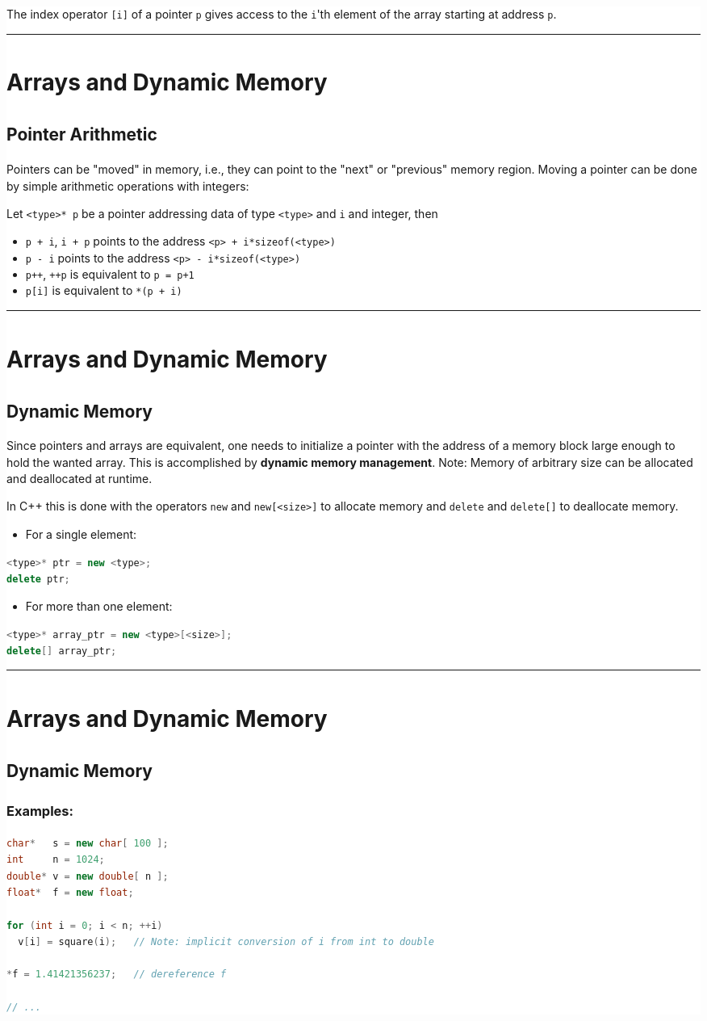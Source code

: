 The index operator `[i]` of a pointer `p` gives access to the `i`'th element of the array
starting at address `p`.

---

# Arrays and Dynamic Memory
## Pointer Arithmetic

Pointers can be "moved" in memory, i.e., they can point to the "next" or "previous" memory region.
Moving a pointer can be done by simple arithmetic operations with integers:

Let `<type>* p` be a pointer addressing data of type `<type>` and `i` and integer, then

- `p + i`, `i + p` points to the address `<p> + i*sizeof(<type>)`
- `p - i` points to the address `<p> - i*sizeof(<type>)`
- `p++`, `++p` is equivalent to `p = p+1`
- `p[i]` is equivalent to `*(p + i)`


---

# Arrays and Dynamic Memory
## Dynamic Memory
Since pointers and arrays are equivalent, one needs to initialize a pointer with the address of
a memory block large enough to hold the wanted array. This is accomplished by **dynamic memory
management**. Note: Memory of arbitrary size can be allocated and deallocated at runtime.

In C++ this is done with the operators `new` and `new[<size>]` to allocate memory and
`delete` and `delete[]` to deallocate memory.

- For a single element:
```c++
<type>* ptr = new <type>;
delete ptr;
```

- For more than one element:
```c++
<type>* array_ptr = new <type>[<size>];
delete[] array_ptr;
```

---

# Arrays and Dynamic Memory
## Dynamic Memory
### Examples:

```c++
char*   s = new char[ 100 ];
int     n = 1024;
double* v = new double[ n ];
float*  f = new float;

for (int i = 0; i < n; ++i)
  v[i] = square(i);   // Note: implicit conversion of i from int to double

*f = 1.41421356237;   // dereference f

// ...

```